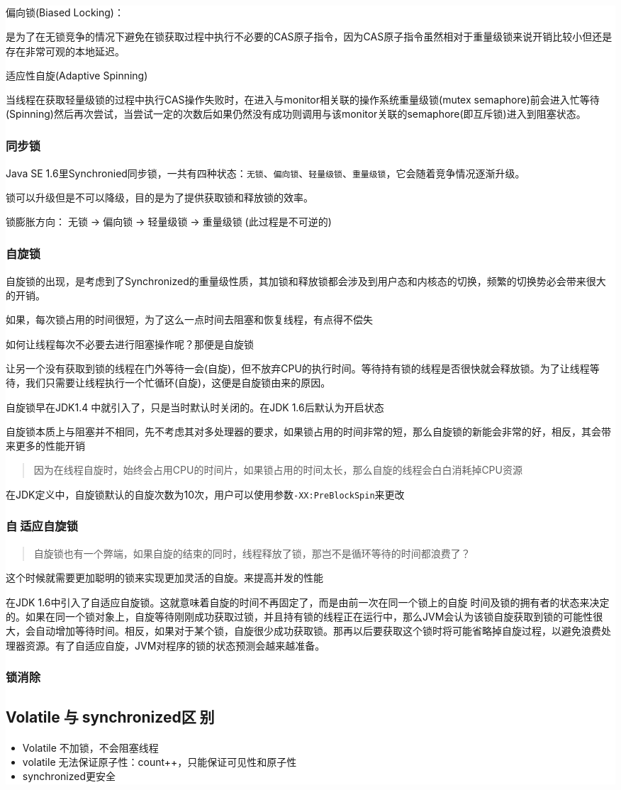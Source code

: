 偏向锁(Biased Locking)：

是为了在无锁竞争的情况下避免在锁获取过程中执行不必要的CAS原子指令，因为CAS原子指令虽然相对于重量级锁来说开销比较小但还是存在非常可观的本地延迟。	

适应性自旋(Adaptive Spinning)

当线程在获取轻量级锁的过程中执行CAS操作失败时，在进入与monitor相关联的操作系统重量级锁(mutex semaphore)前会进入忙等待(Spinning)然后再次尝试，当尝试一定的次数后如果仍然没有成功则调用与该monitor关联的semaphore(即互斥锁)进入到阻塞状态。



### 同步锁

Java SE 1.6里Synchronied同步锁，一共有四种状态：`无锁`、`偏向锁`、`轻量级锁`、`重量级锁`，它会随着竞争情况逐渐升级。

锁可以升级但是不可以降级，目的是为了提供获取锁和释放锁的效率。

锁膨胀方向： 无锁 → 偏向锁 → 轻量级锁 → 重量级锁 (此过程是不可逆的)



### 自旋锁

自旋锁的出现，是考虑到了Synchronized的重量级性质，其加锁和释放锁都会涉及到用户态和内核态的切换，频繁的切换势必会带来很大的开销。

如果，每次锁占用的时间很短，为了这么一点时间去阻塞和恢复线程，有点得不偿失

如何让线程每次不必要去进行阻塞操作呢？那便是自旋锁

让另一个没有获取到锁的线程在门外等待一会(自旋)，但不放弃CPU的执行时间。等待持有锁的线程是否很快就会释放锁。为了让线程等待，我们只需要让线程执行一个忙循环(自旋)，这便是自旋锁由来的原因。



自旋锁早在JDK1.4 中就引入了，只是当时默认时关闭的。在JDK 1.6后默认为开启状态

自旋锁本质上与阻塞并不相同，先不考虑其对多处理器的要求，如果锁占用的时间非常的短，那么自旋锁的新能会非常的好，相反，其会带来更多的性能开销

> 因为在线程自旋时，始终会占用CPU的时间片，如果锁占用的时间太长，那么自旋的线程会白白消耗掉CPU资源

在JDK定义中，自旋锁默认的自旋次数为10次，用户可以使用参数`-XX:PreBlockSpin`来更改



### 自 适应自旋锁

> 自旋锁也有一个弊端，如果自旋的结束的同时，线程释放了锁，那岂不是循环等待的时间都浪费了？

这个时候就需要更加聪明的锁来实现更加灵活的自旋。来提高并发的性能

在JDK 1.6中引入了自适应自旋锁。这就意味着自旋的时间不再固定了，而是由前一次在同一个锁上的自旋 时间及锁的拥有者的状态来决定的。如果在同一个锁对象上，自旋等待刚刚成功获取过锁，并且持有锁的线程正在运行中，那么JVM会认为该锁自旋获取到锁的可能性很大，会自动增加等待时间。相反，如果对于某个锁，自旋很少成功获取锁。那再以后要获取这个锁时将可能省略掉自旋过程，以避免浪费处理器资源。有了自适应自旋，JVM对程序的锁的状态预测会越来越准备。



### 锁消除





## Volatile 与 synchronized区 别

- Volatile 不加锁，不会阻塞线程
- volatile 无法保证原子性：count++，只能保证可见性和原子性
- synchronized更安全
